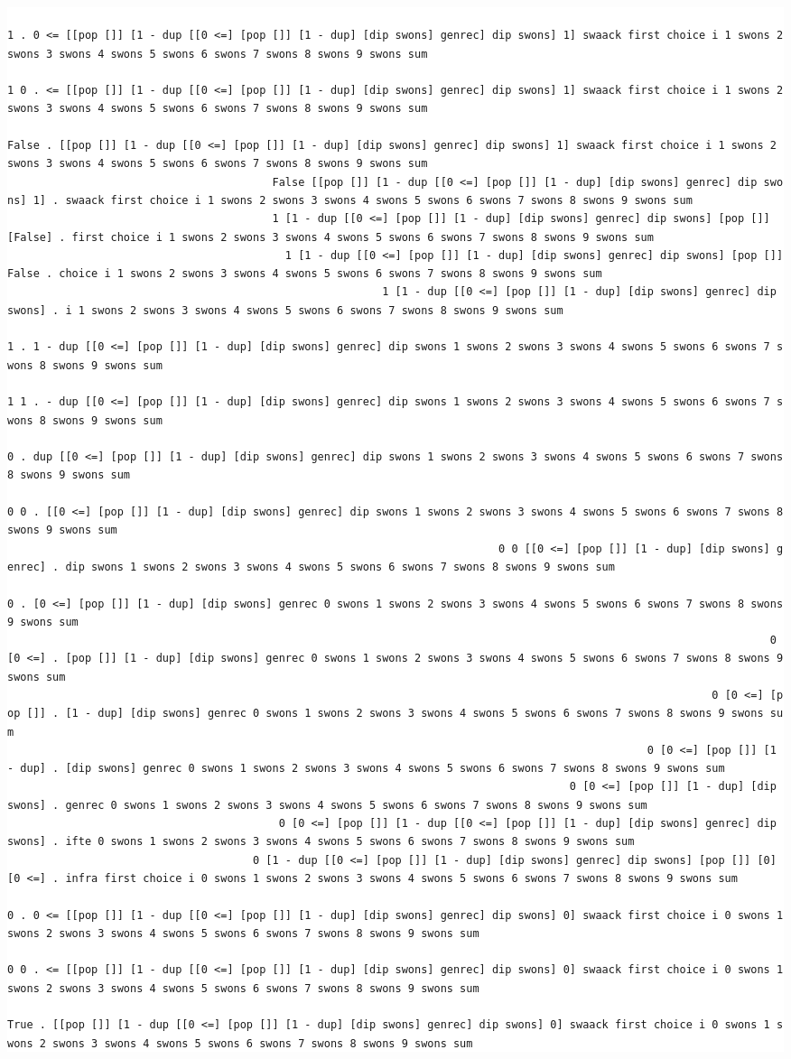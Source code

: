                                                                                                                                 1 . 0 <= [[pop []] [1 - dup [[0 <=] [pop []] [1 - dup] [dip swons] genrec] dip swons] 1] swaack first choice i 1 swons 2 swons 3 swons 4 swons 5 swons 6 swons 7 swons 8 swons 9 swons sum
                                                                                                                               1 0 . <= [[pop []] [1 - dup [[0 <=] [pop []] [1 - dup] [dip swons] genrec] dip swons] 1] swaack first choice i 1 swons 2 swons 3 swons 4 swons 5 swons 6 swons 7 swons 8 swons 9 swons sum
                                                                                                                             False . [[pop []] [1 - dup [[0 <=] [pop []] [1 - dup] [dip swons] genrec] dip swons] 1] swaack first choice i 1 swons 2 swons 3 swons 4 swons 5 swons 6 swons 7 swons 8 swons 9 swons sum
                                             False [[pop []] [1 - dup [[0 <=] [pop []] [1 - dup] [dip swons] genrec] dip swons] 1] . swaack first choice i 1 swons 2 swons 3 swons 4 swons 5 swons 6 swons 7 swons 8 swons 9 swons sum
                                             1 [1 - dup [[0 <=] [pop []] [1 - dup] [dip swons] genrec] dip swons] [pop []] [False] . first choice i 1 swons 2 swons 3 swons 4 swons 5 swons 6 swons 7 swons 8 swons 9 swons sum
                                               1 [1 - dup [[0 <=] [pop []] [1 - dup] [dip swons] genrec] dip swons] [pop []] False . choice i 1 swons 2 swons 3 swons 4 swons 5 swons 6 swons 7 swons 8 swons 9 swons sum
                                                              1 [1 - dup [[0 <=] [pop []] [1 - dup] [dip swons] genrec] dip swons] . i 1 swons 2 swons 3 swons 4 swons 5 swons 6 swons 7 swons 8 swons 9 swons sum
                                                                                                                                 1 . 1 - dup [[0 <=] [pop []] [1 - dup] [dip swons] genrec] dip swons 1 swons 2 swons 3 swons 4 swons 5 swons 6 swons 7 swons 8 swons 9 swons sum
                                                                                                                               1 1 . - dup [[0 <=] [pop []] [1 - dup] [dip swons] genrec] dip swons 1 swons 2 swons 3 swons 4 swons 5 swons 6 swons 7 swons 8 swons 9 swons sum
                                                                                                                                 0 . dup [[0 <=] [pop []] [1 - dup] [dip swons] genrec] dip swons 1 swons 2 swons 3 swons 4 swons 5 swons 6 swons 7 swons 8 swons 9 swons sum
                                                                                                                               0 0 . [[0 <=] [pop []] [1 - dup] [dip swons] genrec] dip swons 1 swons 2 swons 3 swons 4 swons 5 swons 6 swons 7 swons 8 swons 9 swons sum
                                                                                0 0 [[0 <=] [pop []] [1 - dup] [dip swons] genrec] . dip swons 1 swons 2 swons 3 swons 4 swons 5 swons 6 swons 7 swons 8 swons 9 swons sum
                                                                                                                                 0 . [0 <=] [pop []] [1 - dup] [dip swons] genrec 0 swons 1 swons 2 swons 3 swons 4 swons 5 swons 6 swons 7 swons 8 swons 9 swons sum
                                                                                                                          0 [0 <=] . [pop []] [1 - dup] [dip swons] genrec 0 swons 1 swons 2 swons 3 swons 4 swons 5 swons 6 swons 7 swons 8 swons 9 swons sum
                                                                                                                 0 [0 <=] [pop []] . [1 - dup] [dip swons] genrec 0 swons 1 swons 2 swons 3 swons 4 swons 5 swons 6 swons 7 swons 8 swons 9 swons sum
                                                                                                       0 [0 <=] [pop []] [1 - dup] . [dip swons] genrec 0 swons 1 swons 2 swons 3 swons 4 swons 5 swons 6 swons 7 swons 8 swons 9 swons sum
                                                                                           0 [0 <=] [pop []] [1 - dup] [dip swons] . genrec 0 swons 1 swons 2 swons 3 swons 4 swons 5 swons 6 swons 7 swons 8 swons 9 swons sum
                                              0 [0 <=] [pop []] [1 - dup [[0 <=] [pop []] [1 - dup] [dip swons] genrec] dip swons] . ifte 0 swons 1 swons 2 swons 3 swons 4 swons 5 swons 6 swons 7 swons 8 swons 9 swons sum
                                          0 [1 - dup [[0 <=] [pop []] [1 - dup] [dip swons] genrec] dip swons] [pop []] [0] [0 <=] . infra first choice i 0 swons 1 swons 2 swons 3 swons 4 swons 5 swons 6 swons 7 swons 8 swons 9 swons sum
                                                                                                                                 0 . 0 <= [[pop []] [1 - dup [[0 <=] [pop []] [1 - dup] [dip swons] genrec] dip swons] 0] swaack first choice i 0 swons 1 swons 2 swons 3 swons 4 swons 5 swons 6 swons 7 swons 8 swons 9 swons sum
                                                                                                                               0 0 . <= [[pop []] [1 - dup [[0 <=] [pop []] [1 - dup] [dip swons] genrec] dip swons] 0] swaack first choice i 0 swons 1 swons 2 swons 3 swons 4 swons 5 swons 6 swons 7 swons 8 swons 9 swons sum
                                                                                                                              True . [[pop []] [1 - dup [[0 <=] [pop []] [1 - dup] [dip swons] genrec] dip swons] 0] swaack first choice i 0 swons 1 swons 2 swons 3 swons 4 swons 5 swons 6 swons 7 swons 8 swons 9 swons sum